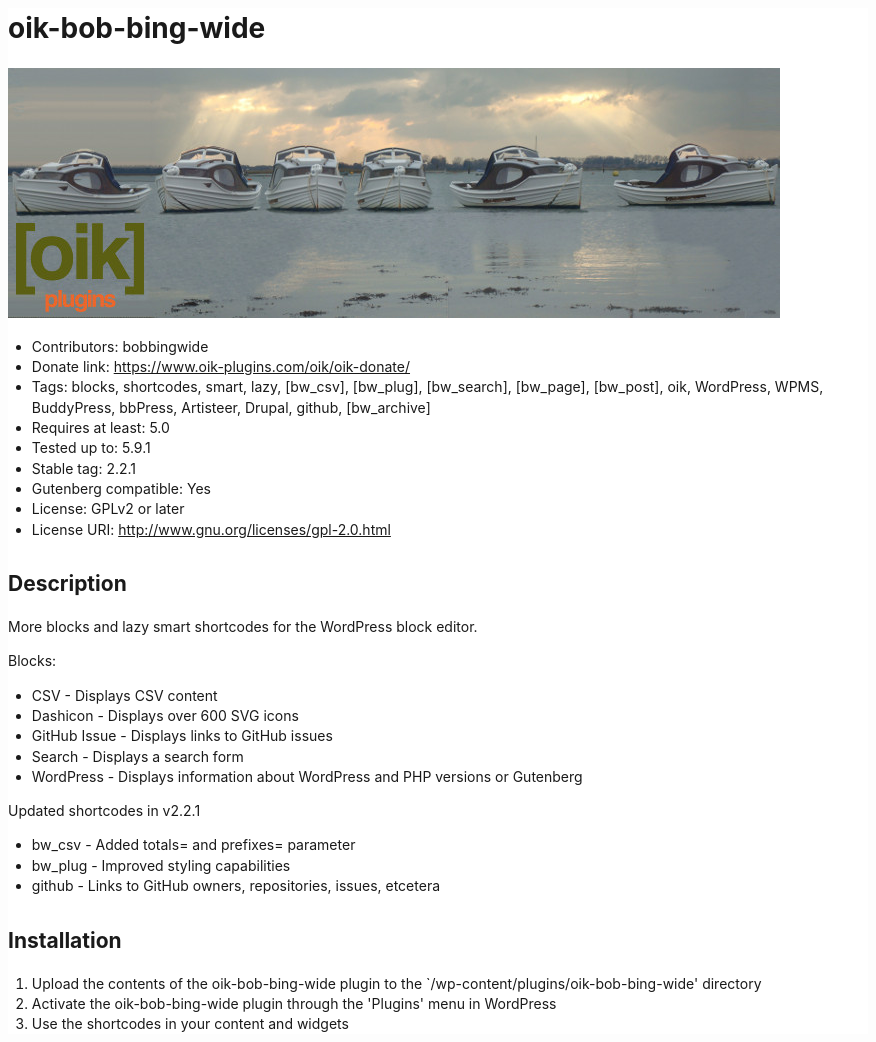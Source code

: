 # oik-bob-bing-wide 
![banner](assets/oik-bob-bing-wide-banner-772x250.jpg)
* Contributors: bobbingwide
* Donate link: https://www.oik-plugins.com/oik/oik-donate/
* Tags: blocks, shortcodes, smart, lazy, [bw_csv], [bw_plug], [bw_search], [bw_page], [bw_post], oik, WordPress, WPMS, BuddyPress, bbPress, Artisteer, Drupal, github, [bw_archive]
* Requires at least: 5.0
* Tested up to: 5.9.1
* Stable tag: 2.2.1
* Gutenberg compatible: Yes
* License: GPLv2 or later
* License URI: http://www.gnu.org/licenses/gpl-2.0.html

## Description 
More blocks and lazy smart shortcodes for the WordPress block editor.

Blocks:

* CSV - Displays CSV content
* Dashicon - Displays over 600 SVG icons
* GitHub Issue - Displays links to GitHub issues
* Search - Displays a search form
* WordPress - Displays information about WordPress and PHP versions or Gutenberg

Updated shortcodes in v2.2.1

* bw_csv - Added totals= and prefixes= parameter
* bw_plug - Improved styling capabilities
* github -  Links to GitHub owners, repositories, issues, etcetera



## Installation 
1. Upload the contents of the oik-bob-bing-wide plugin to the `/wp-content/plugins/oik-bob-bing-wide' directory
1. Activate the oik-bob-bing-wide plugin through the 'Plugins' menu in WordPress
1. Use the shortcodes in your content and widgets
